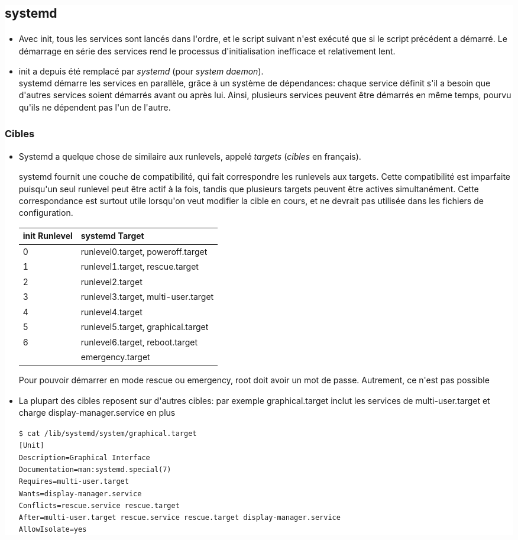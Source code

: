 
## systemd

* Avec init, tous les services sont lancés dans l'ordre, et le script suivant n'est exécuté que si le script précédent a démarré. Le démarrage en série des services rend le processus d'initialisation inefficace et relativement lent.

* init a depuis été remplacé par *systemd* (pour *system daemon*).  
  systemd démarre les services en parallèle, grâce à un système de dépendances: chaque service définit s'il a besoin que d'autres services soient démarrés avant ou après lui. Ainsi, plusieurs services peuvent être démarrés en même temps, pourvu qu'ils ne dépendent pas l'un de l'autre.

### Cibles

* Systemd a quelque chose de similaire aux runlevels, appelé *targets* (*cibles* en français).

  systemd fournit une couche de compatibilité, qui fait correspondre les runlevels aux targets. Cette compatibilité est imparfaite puisqu'un seul runlevel peut être actif à la fois, tandis que plusieurs targets peuvent être actives simultanément. Cette correspondance est surtout utile lorsqu'on veut modifier la cible en cours, et ne devrait pas utilisée dans les fichiers de configuration.

  | init Runlevel | systemd Target
  |---            |---
  | 0             | runlevel0.target, poweroff.target
  | 1             | runlevel1.target, rescue.target
  | 2             | runlevel2.target
  | 3             | runlevel3.target, multi-user.target
  | 4             | runlevel4.target
  | 5             | runlevel5.target, graphical.target
  | 6             | runlevel6.target, reboot.target
  |               | emergency.target

  Pour pouvoir démarrer en mode rescue ou emergency, root doit avoir un mot de passe. Autrement, ce n'est pas possible

* La plupart des cibles reposent sur d'autres cibles: par exemple graphical.target inclut les services de multi-user.target et charge display-manager.service en plus

  ```
  $ cat /lib/systemd/system/graphical.target
  [Unit]
  Description=Graphical Interface
  Documentation=man:systemd.special(7)
  Requires=multi-user.target
  Wants=display-manager.service
  Conflicts=rescue.service rescue.target
  After=multi-user.target rescue.service rescue.target display-manager.service
  AllowIsolate=yes
  ```
